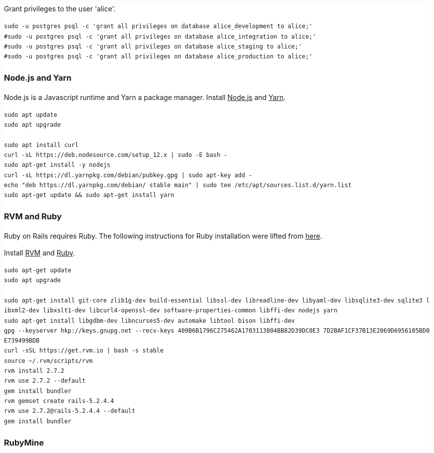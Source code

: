Grant privileges to the user 'alice'.

```console
sudo -u postgres psql -c 'grant all privileges on database alice_development to alice;'
#sudo -u postgres psql -c 'grant all privileges on database alice_integration to alice;'
#sudo -u postgres psql -c 'grant all privileges on database alice_staging to alice;'
#sudo -u postgres psql -c 'grant all privileges on database alice_production to alice;'
```

### Node.js and Yarn

Node.js is a Javascript runtime and Yarn a package manager. Install [Node.js](https://nodejs.org/en/) and [Yarn](https://yarnpkg.com).

```console
sudo apt update
sudo apt upgrade

sudo apt install curl
curl -sL https://deb.nodesource.com/setup_12.x | sudo -E bash -
sudo apt-get install -y nodejs
curl -sL https://dl.yarnpkg.com/debian/pubkey.gpg | sudo apt-key add -
echo "deb https://dl.yarnpkg.com/debian/ stable main" | sudo tee /etc/apt/sources.list.d/yarn.list
sudo apt-get update && sudo apt-get install yarn
```

### RVM and Ruby

Ruby on Rails requires Ruby. The following instructions for Ruby installation
were lifted from [here](https://gorails.com/setup/ubuntu/20.04#ruby-rvm).

Install [RVM](https://rvm.io/) and [Ruby](https://www.ruby-lang.org/en/).

```console
sudo apt-get update
sudo apt upgrade

sudo apt-get install git-core zlib1g-dev build-essential libssl-dev libreadline-dev libyaml-dev libsqlite3-dev sqlite3 libxml2-dev libxslt1-dev libcurl4-openssl-dev software-properties-common libffi-dev nodejs yarn
sudo apt-get install libgdbm-dev libncurses5-dev automake libtool bison libffi-dev
gpg --keyserver hkp://keys.gnupg.net --recv-keys 409B6B1796C275462A1703113804BB82D39DC0E3 7D2BAF1CF37B13E2069D6956105BD0E739499BDB
curl -sSL https://get.rvm.io | bash -s stable
source ~/.rvm/scripts/rvm
rvm install 2.7.2
rvm use 2.7.2 --default
gem install bundler
rvm gemset create rails-5.2.4.4
rvm use 2.7.2@rails-5.2.4.4 --default
gem install bundler
```

### RubyMine
